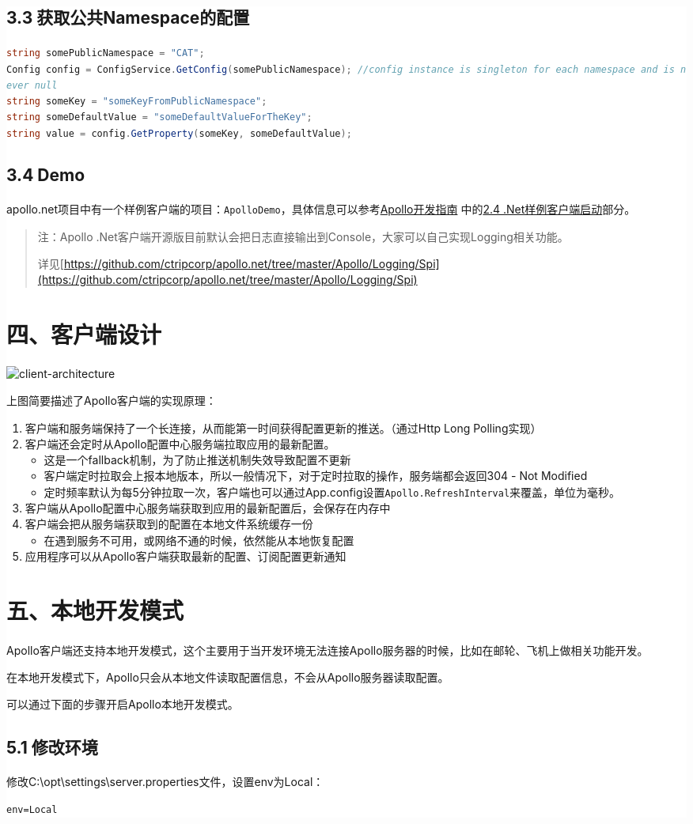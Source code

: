## 3.3 获取公共Namespace的配置

```c#
string somePublicNamespace = "CAT";
Config config = ConfigService.GetConfig(somePublicNamespace); //config instance is singleton for each namespace and is never null
string someKey = "someKeyFromPublicNamespace";
string someDefaultValue = "someDefaultValueForTheKey";
string value = config.GetProperty(someKey, someDefaultValue);
```

## 3.4 Demo

apollo.net项目中有一个样例客户端的项目：`ApolloDemo`，具体信息可以参考[Apollo开发指南](zh/development/apollo-development-guide)
中的[2.4 .Net样例客户端启动](zh/development/apollo-development-guide?id=_24-net样例客户端启动)部分。

> 注：Apollo .Net客户端开源版目前默认会把日志直接输出到Console，大家可以自己实现Logging相关功能。
>
> 详见[https://github.com/ctripcorp/apollo.net/tree/master/Apollo/Logging/Spi](https://github.com/ctripcorp/apollo.net/tree/master/Apollo/Logging/Spi)

# 四、客户端设计

![client-architecture](https://github.com/ctripcorp/apollo/raw/master/doc/images/client-architecture.png)

上图简要描述了Apollo客户端的实现原理：

1. 客户端和服务端保持了一个长连接，从而能第一时间获得配置更新的推送。（通过Http Long Polling实现）
2. 客户端还会定时从Apollo配置中心服务端拉取应用的最新配置。
    * 这是一个fallback机制，为了防止推送机制失效导致配置不更新
    * 客户端定时拉取会上报本地版本，所以一般情况下，对于定时拉取的操作，服务端都会返回304 - Not Modified
    * 定时频率默认为每5分钟拉取一次，客户端也可以通过App.config设置`Apollo.RefreshInterval`来覆盖，单位为毫秒。
3. 客户端从Apollo配置中心服务端获取到应用的最新配置后，会保存在内存中
4. 客户端会把从服务端获取到的配置在本地文件系统缓存一份
    * 在遇到服务不可用，或网络不通的时候，依然能从本地恢复配置
5. 应用程序可以从Apollo客户端获取最新的配置、订阅配置更新通知

# 五、本地开发模式

Apollo客户端还支持本地开发模式，这个主要用于当开发环境无法连接Apollo服务器的时候，比如在邮轮、飞机上做相关功能开发。

在本地开发模式下，Apollo只会从本地文件读取配置信息，不会从Apollo服务器读取配置。

可以通过下面的步骤开启Apollo本地开发模式。

## 5.1 修改环境

修改C:\opt\settings\server.properties文件，设置env为Local：

```properties
env=Local
```
